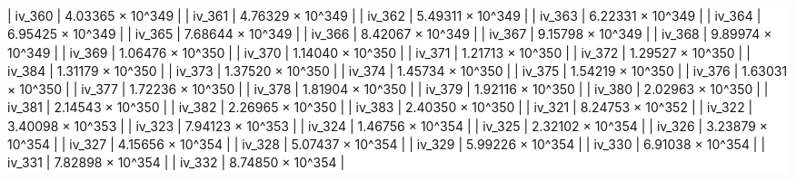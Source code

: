 | iv_360 | 4.03365 × 10^349 |
| iv_361 | 4.76329 × 10^349 |
| iv_362 | 5.49311 × 10^349 |
| iv_363 | 6.22331 × 10^349 |
| iv_364 | 6.95425 × 10^349 |
| iv_365 | 7.68644 × 10^349 |
| iv_366 | 8.42067 × 10^349 |
| iv_367 | 9.15798 × 10^349 |
| iv_368 | 9.89974 × 10^349 |
| iv_369 | 1.06476 × 10^350 |
| iv_370 | 1.14040 × 10^350 |
| iv_371 | 1.21713 × 10^350 |
| iv_372 | 1.29527 × 10^350 |
| iv_384 | 1.31179 × 10^350 |
| iv_373 | 1.37520 × 10^350 |
| iv_374 | 1.45734 × 10^350 |
| iv_375 | 1.54219 × 10^350 |
| iv_376 | 1.63031 × 10^350 |
| iv_377 | 1.72236 × 10^350 |
| iv_378 | 1.81904 × 10^350 |
| iv_379 | 1.92116 × 10^350 |
| iv_380 | 2.02963 × 10^350 |
| iv_381 | 2.14543 × 10^350 |
| iv_382 | 2.26965 × 10^350 |
| iv_383 | 2.40350 × 10^350 |
| iv_321 | 8.24753 × 10^352 |
| iv_322 | 3.40098 × 10^353 |
| iv_323 | 7.94123 × 10^353 |
| iv_324 | 1.46756 × 10^354 |
| iv_325 | 2.32102 × 10^354 |
| iv_326 | 3.23879 × 10^354 |
| iv_327 | 4.15656 × 10^354 |
| iv_328 | 5.07437 × 10^354 |
| iv_329 | 5.99226 × 10^354 |
| iv_330 | 6.91038 × 10^354 |
| iv_331 | 7.82898 × 10^354 |
| iv_332 | 8.74850 × 10^354 |